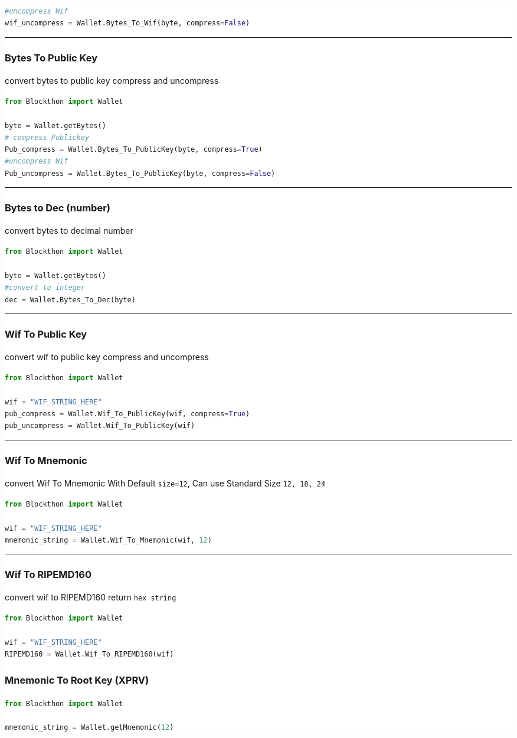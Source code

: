 ```python
#uncompress Wif
wif_uncompress = Wallet.Bytes_To_Wif(byte, compress=False)
```
---
### Bytes To Public Key

convert bytes to public key compress and uncompress
```python
from Blockthon import Wallet

byte = Wallet.getBytes()
# compress Publickey
Pub_compress = Wallet.Bytes_To_PublicKey(byte, compress=True)
#uncompress Wif
Pub_uncompress = Wallet.Bytes_To_PublicKey(byte, compress=False)
```
---
### Bytes to Dec (number)

convert bytes to decimal number

```python
from Blockthon import Wallet

byte = Wallet.getBytes()
#convert to integer 
dec = Wallet.Bytes_To_Dec(byte)
```
---
### Wif To Public Key
convert wif to public key compress and uncompress
```python
from Blockthon import Wallet

wif = "WIF_STRING_HERE"
pub_compress = Wallet.Wif_To_PublicKey(wif, compress=True)
pub_uncompress = Wallet.Wif_To_PublicKey(wif)
```
---
### Wif To Mnemonic 
convert Wif To Mnemonic With Default `size=12`, Can use Standard Size `12, 18, 24`
```python
from Blockthon import Wallet

wif = "WIF_STRING_HERE"
mnemonic_string = Wallet.Wif_To_Mnemonic(wif, 12)
```
---
### Wif To RIPEMD160
convert wif to RIPEMD160 return `hex string` 
```python
from Blockthon import Wallet

wif = "WIF_STRING_HERE"
RIPEMD160 = Wallet.Wif_To_RIPEMD160(wif)
```
### Mnemonic To Root Key (XPRV)
```python
from Blockthon import Wallet

mnemonic_string = Wallet.getMnemonic(12)
```